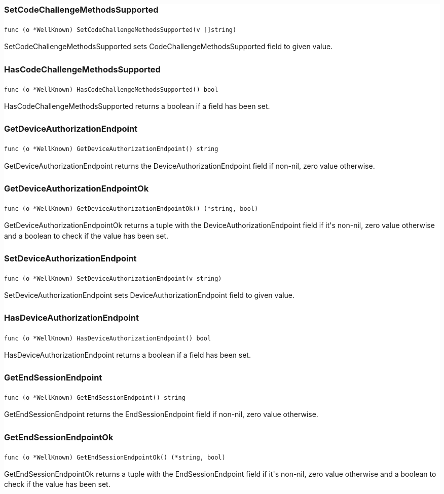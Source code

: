 ### SetCodeChallengeMethodsSupported

`func (o *WellKnown) SetCodeChallengeMethodsSupported(v []string)`

SetCodeChallengeMethodsSupported sets CodeChallengeMethodsSupported field to
given value.

### HasCodeChallengeMethodsSupported

`func (o *WellKnown) HasCodeChallengeMethodsSupported() bool`

HasCodeChallengeMethodsSupported returns a boolean if a field has been set.

### GetDeviceAuthorizationEndpoint

`func (o *WellKnown) GetDeviceAuthorizationEndpoint() string`

GetDeviceAuthorizationEndpoint returns the DeviceAuthorizationEndpoint field if
non-nil, zero value otherwise.

### GetDeviceAuthorizationEndpointOk

`func (o *WellKnown) GetDeviceAuthorizationEndpointOk() (*string, bool)`

GetDeviceAuthorizationEndpointOk returns a tuple with the
DeviceAuthorizationEndpoint field if it's non-nil, zero value otherwise and a
boolean to check if the value has been set.

### SetDeviceAuthorizationEndpoint

`func (o *WellKnown) SetDeviceAuthorizationEndpoint(v string)`

SetDeviceAuthorizationEndpoint sets DeviceAuthorizationEndpoint field to given
value.

### HasDeviceAuthorizationEndpoint

`func (o *WellKnown) HasDeviceAuthorizationEndpoint() bool`

HasDeviceAuthorizationEndpoint returns a boolean if a field has been set.

### GetEndSessionEndpoint

`func (o *WellKnown) GetEndSessionEndpoint() string`

GetEndSessionEndpoint returns the EndSessionEndpoint field if non-nil, zero
value otherwise.

### GetEndSessionEndpointOk

`func (o *WellKnown) GetEndSessionEndpointOk() (*string, bool)`

GetEndSessionEndpointOk returns a tuple with the EndSessionEndpoint field if
it's non-nil, zero value otherwise and a boolean to check if the value has been
set.
